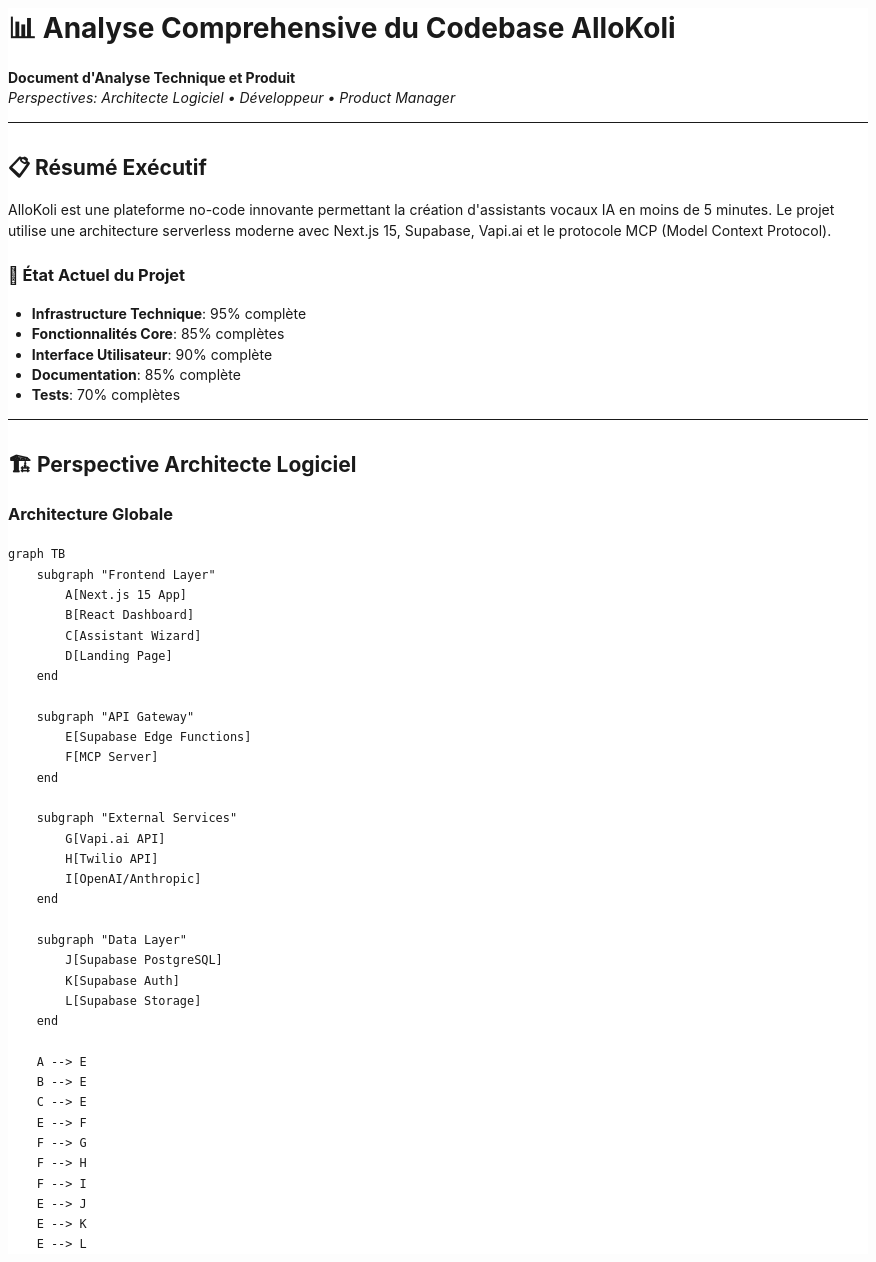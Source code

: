 # 📊 Analyse Comprehensive du Codebase AlloKoli

**Document d'Analyse Technique et Produit**  
_Perspectives: Architecte Logiciel • Développeur • Product Manager_

---

## 📋 Résumé Exécutif

AlloKoli est une plateforme no-code innovante permettant la création d'assistants vocaux IA en moins de 5 minutes. Le projet utilise une architecture serverless moderne avec Next.js 15, Supabase, Vapi.ai et le protocole MCP (Model Context Protocol).

### 🎯 État Actuel du Projet

- **Infrastructure Technique**: 95% complète
- **Fonctionnalités Core**: 85% complètes
- **Interface Utilisateur**: 90% complète
- **Documentation**: 85% complète
- **Tests**: 70% complètes

---

## 🏗️ Perspective Architecte Logiciel

### Architecture Globale

```mermaid
graph TB
    subgraph "Frontend Layer"
        A[Next.js 15 App]
        B[React Dashboard]
        C[Assistant Wizard]
        D[Landing Page]
    end

    subgraph "API Gateway"
        E[Supabase Edge Functions]
        F[MCP Server]
    end

    subgraph "External Services"
        G[Vapi.ai API]
        H[Twilio API]
        I[OpenAI/Anthropic]
    end

    subgraph "Data Layer"
        J[Supabase PostgreSQL]
        K[Supabase Auth]
        L[Supabase Storage]
    end

    A --> E
    B --> E
    C --> E
    E --> F
    F --> G
    F --> H
    F --> I
    E --> J
    E --> K
    E --> L
```